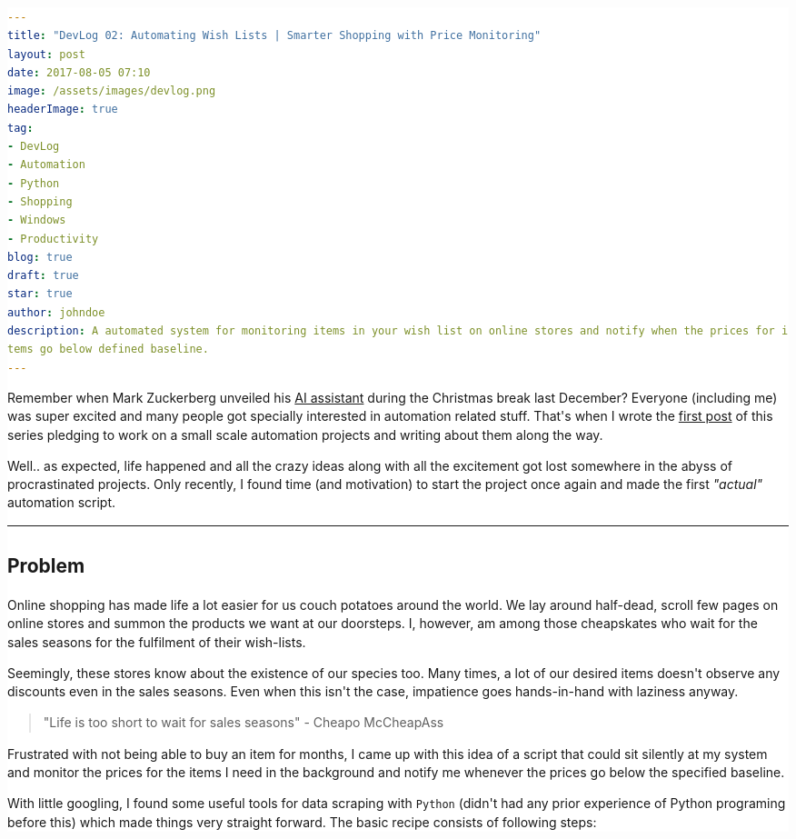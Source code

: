 ```yaml
---
title: "DevLog 02: Automating Wish Lists | Smarter Shopping with Price Monitoring"
layout: post
date: 2017-08-05 07:10
image: /assets/images/devlog.png
headerImage: true
tag:
- DevLog
- Automation
- Python
- Shopping
- Windows
- Productivity
blog: true
draft: true
star: true
author: johndoe
description: A automated system for monitoring items in your wish list on online stores and notify when the prices for items go below defined baseline.
---
```


Remember when Mark Zuckerberg unveiled his [AI assistant](https://www.facebook.com/zuck/videos/10103351034741311/) during the Christmas break last December? Everyone (including me) was super excited and many people got specially interested in automation related stuff. That's when I wrote the [first post](/dev-log-1/) of this series pledging to work on a small scale automation projects and writing about them along the way.

Well.. as expected, life happened and all the crazy ideas along with all the excitement got lost somewhere in the abyss of procrastinated projects. Only recently, I found time (and motivation) to start the project once again and made the first *"actual"* automation script.

---

## Problem

Online shopping has made life a lot easier for us couch potatoes around the world. We lay around half-dead, scroll few pages on online stores and summon the products we want at our doorsteps. I, however, am among those cheapskates who wait for the sales seasons for the fulfilment of their wish-lists.

Seemingly, these stores know about the existence of our species too. Many times, a lot of our desired items doesn't observe any discounts even in the sales seasons. Even when this isn't the case, impatience goes hands-in-hand with laziness anyway.

> "Life is too short to wait for sales seasons" - Cheapo McCheapAss

Frustrated with not being able to buy an item for months, I came up with this idea of a script that could sit silently at my system and monitor the prices for the items I need in the background and notify me whenever the prices go below the specified baseline.

With little googling, I found some useful tools for data scraping with `Python` (didn't had any prior experience of Python programing before this) which made things very straight forward. The basic recipe consists of following steps:
